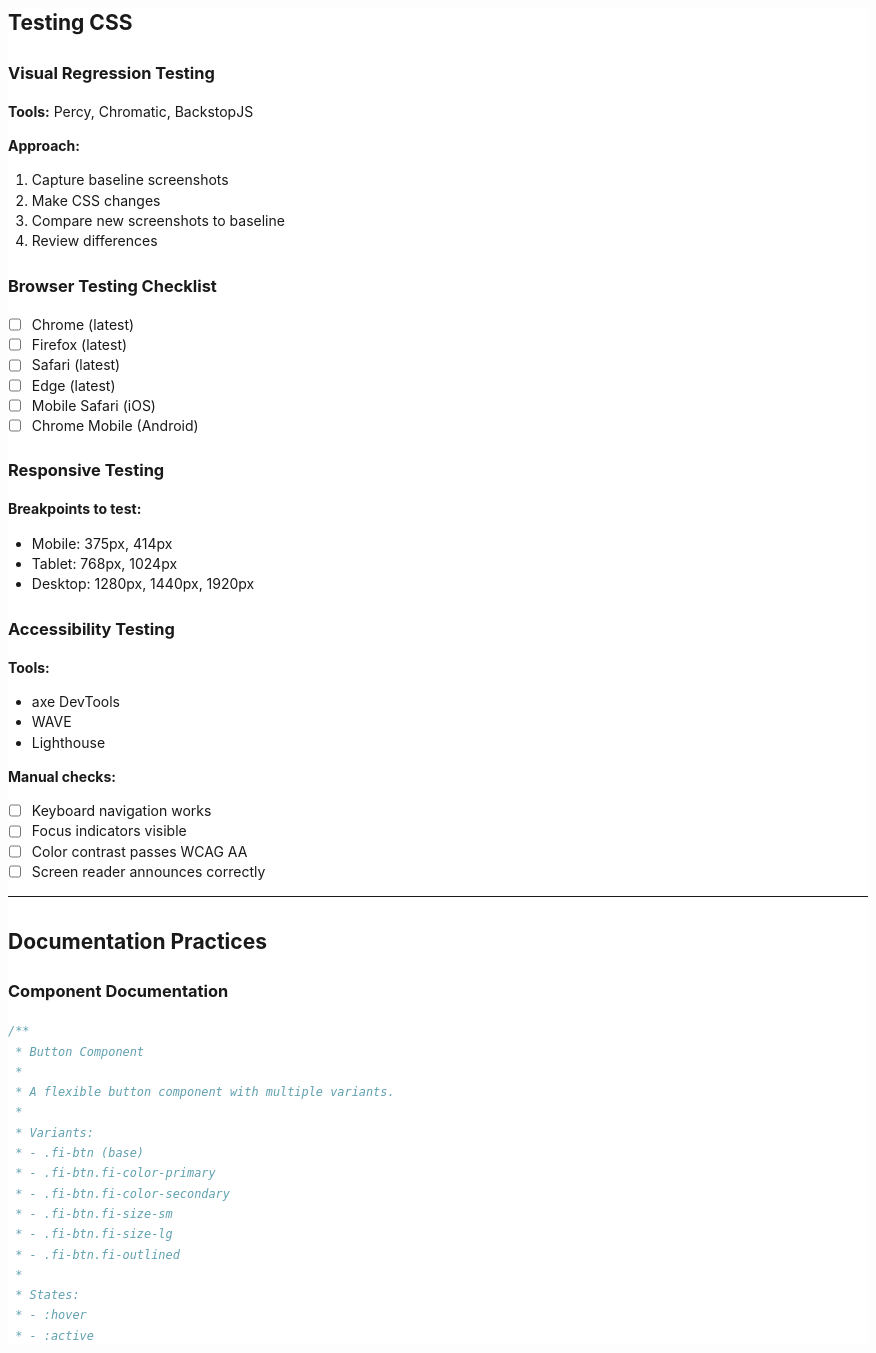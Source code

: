 
## Testing CSS

### Visual Regression Testing

**Tools:** Percy, Chromatic, BackstopJS

**Approach:**
1. Capture baseline screenshots
2. Make CSS changes
3. Compare new screenshots to baseline
4. Review differences

### Browser Testing Checklist

- [ ] Chrome (latest)
- [ ] Firefox (latest)
- [ ] Safari (latest)
- [ ] Edge (latest)
- [ ] Mobile Safari (iOS)
- [ ] Chrome Mobile (Android)

### Responsive Testing

**Breakpoints to test:**
- Mobile: 375px, 414px
- Tablet: 768px, 1024px
- Desktop: 1280px, 1440px, 1920px

### Accessibility Testing

**Tools:**
- axe DevTools
- WAVE
- Lighthouse

**Manual checks:**
- [ ] Keyboard navigation works
- [ ] Focus indicators visible
- [ ] Color contrast passes WCAG AA
- [ ] Screen reader announces correctly

---

## Documentation Practices

### Component Documentation

```css
/**
 * Button Component
 * 
 * A flexible button component with multiple variants.
 * 
 * Variants:
 * - .fi-btn (base)
 * - .fi-btn.fi-color-primary
 * - .fi-btn.fi-color-secondary
 * - .fi-btn.fi-size-sm
 * - .fi-btn.fi-size-lg
 * - .fi-btn.fi-outlined
 * 
 * States:
 * - :hover
 * - :active
```